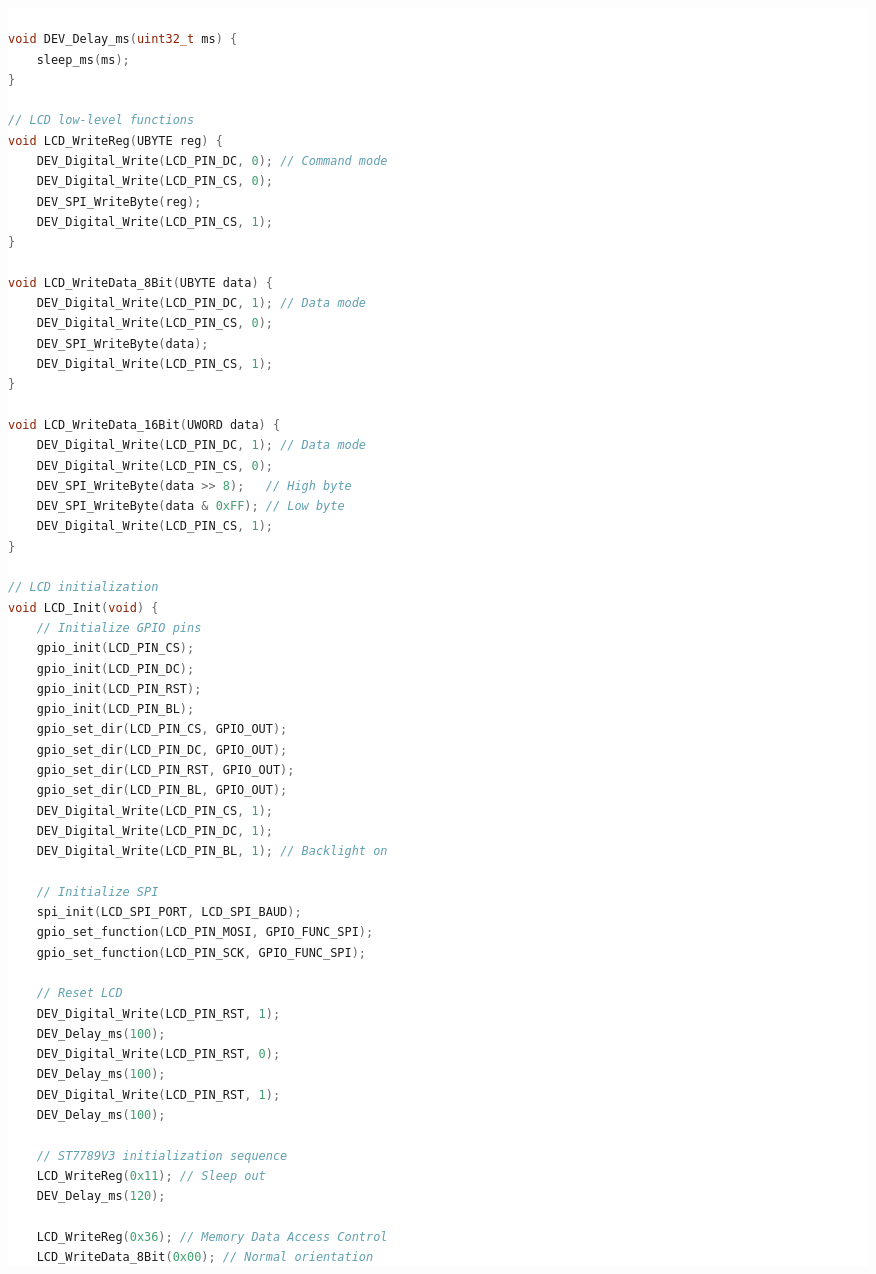 ```c

void DEV_Delay_ms(uint32_t ms) {
    sleep_ms(ms);
}

// LCD low-level functions
void LCD_WriteReg(UBYTE reg) {
    DEV_Digital_Write(LCD_PIN_DC, 0); // Command mode
    DEV_Digital_Write(LCD_PIN_CS, 0);
    DEV_SPI_WriteByte(reg);
    DEV_Digital_Write(LCD_PIN_CS, 1);
}

void LCD_WriteData_8Bit(UBYTE data) {
    DEV_Digital_Write(LCD_PIN_DC, 1); // Data mode
    DEV_Digital_Write(LCD_PIN_CS, 0);
    DEV_SPI_WriteByte(data);
    DEV_Digital_Write(LCD_PIN_CS, 1);
}

void LCD_WriteData_16Bit(UWORD data) {
    DEV_Digital_Write(LCD_PIN_DC, 1); // Data mode
    DEV_Digital_Write(LCD_PIN_CS, 0);
    DEV_SPI_WriteByte(data >> 8);   // High byte
    DEV_SPI_WriteByte(data & 0xFF); // Low byte
    DEV_Digital_Write(LCD_PIN_CS, 1);
}

// LCD initialization
void LCD_Init(void) {
    // Initialize GPIO pins
    gpio_init(LCD_PIN_CS);
    gpio_init(LCD_PIN_DC);
    gpio_init(LCD_PIN_RST);
    gpio_init(LCD_PIN_BL);
    gpio_set_dir(LCD_PIN_CS, GPIO_OUT);
    gpio_set_dir(LCD_PIN_DC, GPIO_OUT);
    gpio_set_dir(LCD_PIN_RST, GPIO_OUT);
    gpio_set_dir(LCD_PIN_BL, GPIO_OUT);
    DEV_Digital_Write(LCD_PIN_CS, 1);
    DEV_Digital_Write(LCD_PIN_DC, 1);
    DEV_Digital_Write(LCD_PIN_BL, 1); // Backlight on

    // Initialize SPI
    spi_init(LCD_SPI_PORT, LCD_SPI_BAUD);
    gpio_set_function(LCD_PIN_MOSI, GPIO_FUNC_SPI);
    gpio_set_function(LCD_PIN_SCK, GPIO_FUNC_SPI);

    // Reset LCD
    DEV_Digital_Write(LCD_PIN_RST, 1);
    DEV_Delay_ms(100);
    DEV_Digital_Write(LCD_PIN_RST, 0);
    DEV_Delay_ms(100);
    DEV_Digital_Write(LCD_PIN_RST, 1);
    DEV_Delay_ms(100);

    // ST7789V3 initialization sequence
    LCD_WriteReg(0x11); // Sleep out
    DEV_Delay_ms(120);

    LCD_WriteReg(0x36); // Memory Data Access Control
    LCD_WriteData_8Bit(0x00); // Normal orientation

```